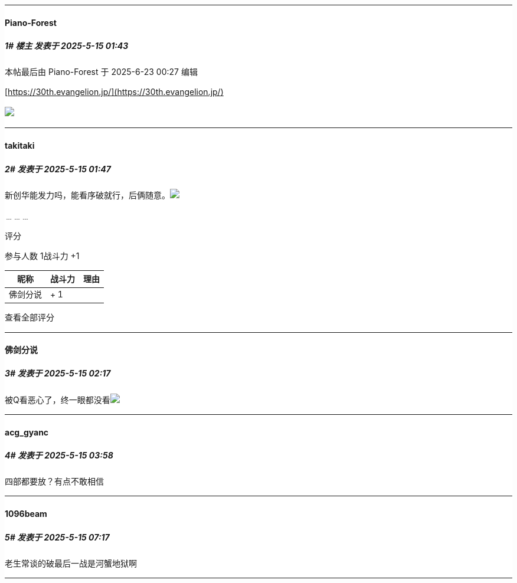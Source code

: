 ﻿
*****

####  Piano-Forest  
##### 1#       楼主       发表于 2025-5-15 01:43

 本帖最后由 Piano-Forest 于 2025-6-23 00:27 编辑 

[https://30th.evangelion.jp/](https://30th.evangelion.jp/)

<img src="https://p.sda1.dev/24/e8a214abb5fc55748f02543f2aab4930/1000146351.png" referrerpolicy="no-referrer">

*****

####  takitaki  
##### 2#       发表于 2025-5-15 01:47

新创华能发力吗，能看序破就行，后俩随意。<img src="https://static.stage1st.com/image/smiley/carton2017/040.png" referrerpolicy="no-referrer">

﹍﹍﹍

评分

 参与人数 1战斗力 +1

|昵称|战斗力|理由|
|----|---|---|
| 佛剑分说| + 1||

查看全部评分

*****

####  佛剑分说  
##### 3#       发表于 2025-5-15 02:17

被Q看恶心了，终一眼都没看<img src="https://static.stage1st.com/image/smiley/face2017/068.png" referrerpolicy="no-referrer">

*****

####  acg_gyanc  
##### 4#       发表于 2025-5-15 03:58

四部都要放？有点不敢相信

*****

####  1096beam  
##### 5#       发表于 2025-5-15 07:17

老生常谈的破最后一战是河蟹地狱啊

*****

